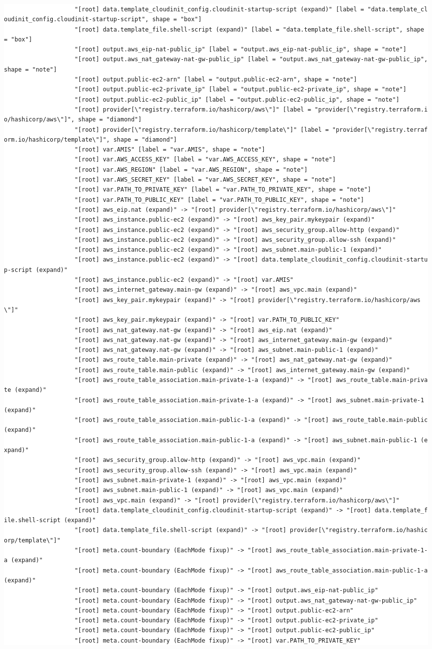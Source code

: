                         "[root] data.template_cloudinit_config.cloudinit-startup-script (expand)" [label = "data.template_cloudinit_config.cloudinit-startup-script", shape = "box"]
                        "[root] data.template_file.shell-script (expand)" [label = "data.template_file.shell-script", shape = "box"]
                        "[root] output.aws_eip-nat-public_ip" [label = "output.aws_eip-nat-public_ip", shape = "note"]
                        "[root] output.aws_nat_gateway-nat-gw-public_ip" [label = "output.aws_nat_gateway-nat-gw-public_ip", shape = "note"]
                        "[root] output.public-ec2-arn" [label = "output.public-ec2-arn", shape = "note"]
                        "[root] output.public-ec2-private_ip" [label = "output.public-ec2-private_ip", shape = "note"]
                        "[root] output.public-ec2-public_ip" [label = "output.public-ec2-public_ip", shape = "note"]
                        "[root] provider[\"registry.terraform.io/hashicorp/aws\"]" [label = "provider[\"registry.terraform.io/hashicorp/aws\"]", shape = "diamond"]
                        "[root] provider[\"registry.terraform.io/hashicorp/template\"]" [label = "provider[\"registry.terraform.io/hashicorp/template\"]", shape = "diamond"]
                        "[root] var.AMIS" [label = "var.AMIS", shape = "note"]
                        "[root] var.AWS_ACCESS_KEY" [label = "var.AWS_ACCESS_KEY", shape = "note"]
                        "[root] var.AWS_REGION" [label = "var.AWS_REGION", shape = "note"]
                        "[root] var.AWS_SECRET_KEY" [label = "var.AWS_SECRET_KEY", shape = "note"]
                        "[root] var.PATH_TO_PRIVATE_KEY" [label = "var.PATH_TO_PRIVATE_KEY", shape = "note"]
                        "[root] var.PATH_TO_PUBLIC_KEY" [label = "var.PATH_TO_PUBLIC_KEY", shape = "note"]
                        "[root] aws_eip.nat (expand)" -> "[root] provider[\"registry.terraform.io/hashicorp/aws\"]"
                        "[root] aws_instance.public-ec2 (expand)" -> "[root] aws_key_pair.mykeypair (expand)"
                        "[root] aws_instance.public-ec2 (expand)" -> "[root] aws_security_group.allow-http (expand)"
                        "[root] aws_instance.public-ec2 (expand)" -> "[root] aws_security_group.allow-ssh (expand)"
                        "[root] aws_instance.public-ec2 (expand)" -> "[root] aws_subnet.main-public-1 (expand)"
                        "[root] aws_instance.public-ec2 (expand)" -> "[root] data.template_cloudinit_config.cloudinit-startup-script (expand)"
                        "[root] aws_instance.public-ec2 (expand)" -> "[root] var.AMIS"
                        "[root] aws_internet_gateway.main-gw (expand)" -> "[root] aws_vpc.main (expand)"
                        "[root] aws_key_pair.mykeypair (expand)" -> "[root] provider[\"registry.terraform.io/hashicorp/aws\"]"
                        "[root] aws_key_pair.mykeypair (expand)" -> "[root] var.PATH_TO_PUBLIC_KEY"
                        "[root] aws_nat_gateway.nat-gw (expand)" -> "[root] aws_eip.nat (expand)"
                        "[root] aws_nat_gateway.nat-gw (expand)" -> "[root] aws_internet_gateway.main-gw (expand)"
                        "[root] aws_nat_gateway.nat-gw (expand)" -> "[root] aws_subnet.main-public-1 (expand)"
                        "[root] aws_route_table.main-private (expand)" -> "[root] aws_nat_gateway.nat-gw (expand)"
                        "[root] aws_route_table.main-public (expand)" -> "[root] aws_internet_gateway.main-gw (expand)"
                        "[root] aws_route_table_association.main-private-1-a (expand)" -> "[root] aws_route_table.main-private (expand)"
                        "[root] aws_route_table_association.main-private-1-a (expand)" -> "[root] aws_subnet.main-private-1 (expand)"
                        "[root] aws_route_table_association.main-public-1-a (expand)" -> "[root] aws_route_table.main-public (expand)"
                        "[root] aws_route_table_association.main-public-1-a (expand)" -> "[root] aws_subnet.main-public-1 (expand)"
                        "[root] aws_security_group.allow-http (expand)" -> "[root] aws_vpc.main (expand)"
                        "[root] aws_security_group.allow-ssh (expand)" -> "[root] aws_vpc.main (expand)"
                        "[root] aws_subnet.main-private-1 (expand)" -> "[root] aws_vpc.main (expand)"
                        "[root] aws_subnet.main-public-1 (expand)" -> "[root] aws_vpc.main (expand)"
                        "[root] aws_vpc.main (expand)" -> "[root] provider[\"registry.terraform.io/hashicorp/aws\"]"
                        "[root] data.template_cloudinit_config.cloudinit-startup-script (expand)" -> "[root] data.template_file.shell-script (expand)"
                        "[root] data.template_file.shell-script (expand)" -> "[root] provider[\"registry.terraform.io/hashicorp/template\"]"
                        "[root] meta.count-boundary (EachMode fixup)" -> "[root] aws_route_table_association.main-private-1-a (expand)"
                        "[root] meta.count-boundary (EachMode fixup)" -> "[root] aws_route_table_association.main-public-1-a (expand)"
                        "[root] meta.count-boundary (EachMode fixup)" -> "[root] output.aws_eip-nat-public_ip"
                        "[root] meta.count-boundary (EachMode fixup)" -> "[root] output.aws_nat_gateway-nat-gw-public_ip"
                        "[root] meta.count-boundary (EachMode fixup)" -> "[root] output.public-ec2-arn"
                        "[root] meta.count-boundary (EachMode fixup)" -> "[root] output.public-ec2-private_ip"
                        "[root] meta.count-boundary (EachMode fixup)" -> "[root] output.public-ec2-public_ip"
                        "[root] meta.count-boundary (EachMode fixup)" -> "[root] var.PATH_TO_PRIVATE_KEY"
